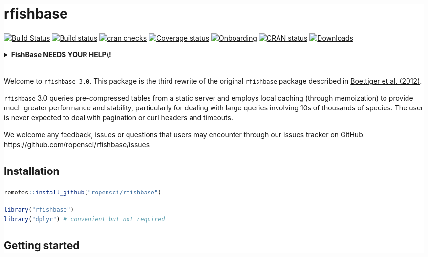 
# rfishbase <img src="man/figures/logo.svg" align="right" alt="" width="120" />

[![Build
Status](https://travis-ci.org/ropensci/rfishbase.svg)](https://travis-ci.org/ropensci/rfishbase)
[![Build
status](https://ci.appveyor.com/api/projects/status/decpqq5s57b7b0t6/branch/master?svg=true)](https://ci.appveyor.com/project/cboettig/rfishbase/branch/master)
[![cran
checks](https://cranchecks.info/badges/worst/rfishbase)](https://cranchecks.info/pkgs/rfishbase)
[![Coverage
status](https://codecov.io/gh/ropensci/rfishbase/branch/master/graph/badge.svg)](https://codecov.io/github/ropensci/rfishbase?branch=master)
[![Onboarding](https://badges.ropensci.org/137_status.svg)](https://github.com/ropensci/onboarding/issues/137)
[![CRAN
status](https://www.r-pkg.org/badges/version/rfishbase)](https://cran.r-project.org/package=rfishbase)
[![Downloads](http://cranlogs.r-pkg.org/badges/grand-total/rfishbase)](https://github.com/metacran/cranlogs.app)

<details><summary><strong>FishBase NEEDS YOUR HELP\!</strong></summary></details>

<br>

Welcome to `rfishbase 3.0`. This package is the third rewrite of the
original `rfishbase` package described in [Boettiger et al.
(2012)](http://www.carlboettiger.info/assets/files/pubs/10.1111/j.1095-8649.2012.03464.x.pdf).

`rfishbase` 3.0 queries pre-compressed tables from a static server and
employs local caching (through memoization) to provide much greater
performance and stability, particularly for dealing with large queries
involving 10s of thousands of species. The user is never expected to
deal with pagination or curl headers and timeouts.

We welcome any feedback, issues or questions that users may encounter
through our issues tracker on GitHub:
<https://github.com/ropensci/rfishbase/issues>

## Installation

``` r
remotes::install_github("ropensci/rfishbase")
```

``` r
library("rfishbase")
library("dplyr") # convenient but not required
```

## Getting started
